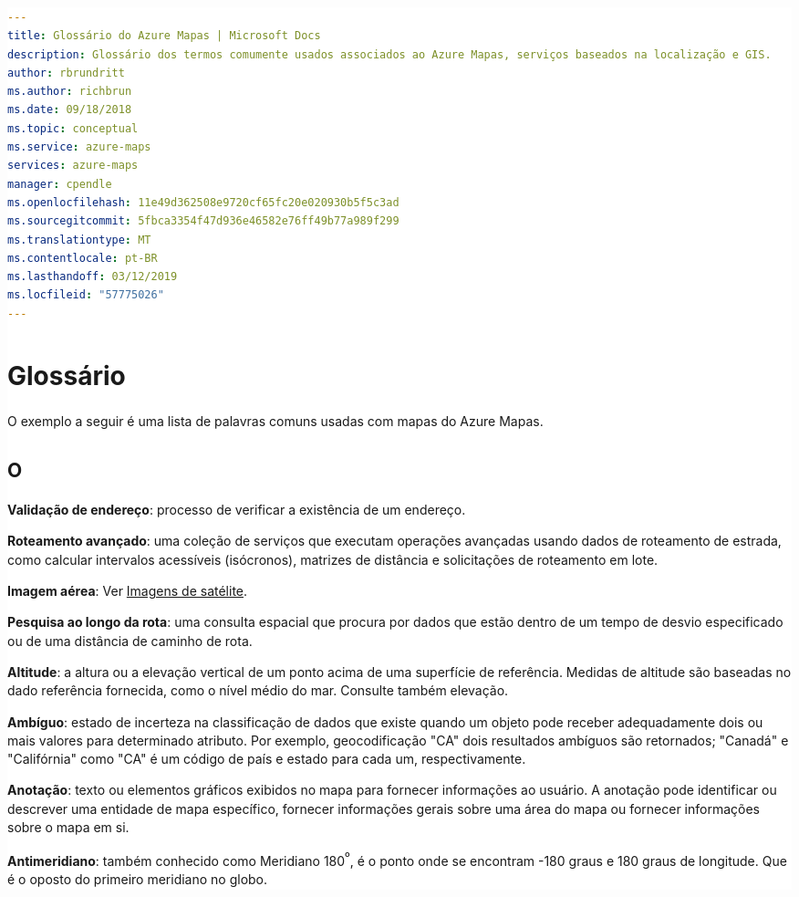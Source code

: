 ```yaml
---
title: Glossário do Azure Mapas | Microsoft Docs
description: Glossário dos termos comumente usados associados ao Azure Mapas, serviços baseados na localização e GIS.
author: rbrundritt
ms.author: richbrun
ms.date: 09/18/2018
ms.topic: conceptual
ms.service: azure-maps
services: azure-maps
manager: cpendle
ms.openlocfilehash: 11e49d362508e9720cf65fc20e020930b5f5c3ad
ms.sourcegitcommit: 5fbca3354f47d936e46582e76ff49b77a989f299
ms.translationtype: MT
ms.contentlocale: pt-BR
ms.lasthandoff: 03/12/2019
ms.locfileid: "57775026"
---
```

# <a name="glossary"></a>Glossário

O exemplo a seguir é uma lista de palavras comuns usadas com mapas do Azure Mapas.

## <a name="a"></a>O 

<a name="address-validation"></a> **Validação de endereço**: processo de verificar a existência de um endereço.

<a name="advanced-routing"></a> **Roteamento avançado**: uma coleção de serviços que executam operações avançadas usando dados de roteamento de estrada, como calcular intervalos acessíveis (isócronos), matrizes de distância e solicitações de roteamento em lote.

<a name="aerial-imagery"></a> **Imagem aérea**: Ver [Imagens de satélite](#satellite-imagery). 

<a name="along-a-route-search"></a> **Pesquisa ao longo da rota**: uma consulta espacial que procura por dados que estão dentro de um tempo de desvio especificado ou de uma distância de caminho de rota.

<a name="altitude"></a> **Altitude**: a altura ou a elevação vertical de um ponto acima de uma superfície de referência. Medidas de altitude são baseadas no dado referência fornecida, como o nível médio do mar. Consulte também elevação.

<a name="ambiguous"></a> **Ambíguo**: estado de incerteza na classificação de dados que existe quando um objeto pode receber adequadamente dois ou mais valores para determinado atributo. Por exemplo, geocodificação "CA" dois resultados ambíguos são retornados; "Canadá" e "Califórnia" como "CA" é um código de país e estado para cada um, respectivamente. 

<a name="annotation"></a> **Anotação**: texto ou elementos gráficos exibidos no mapa para fornecer informações ao usuário. A anotação pode identificar ou descrever uma entidade de mapa específico, fornecer informações gerais sobre uma área do mapa ou fornecer informações sobre o mapa em si.

<a name="antimeridian"></a> **Antimeridiano**: também conhecido como Meridiano 180<sup>º</sup>, é o ponto onde se encontram -180 graus e 180 graus de longitude. Que é o oposto do primeiro meridiano no globo.
